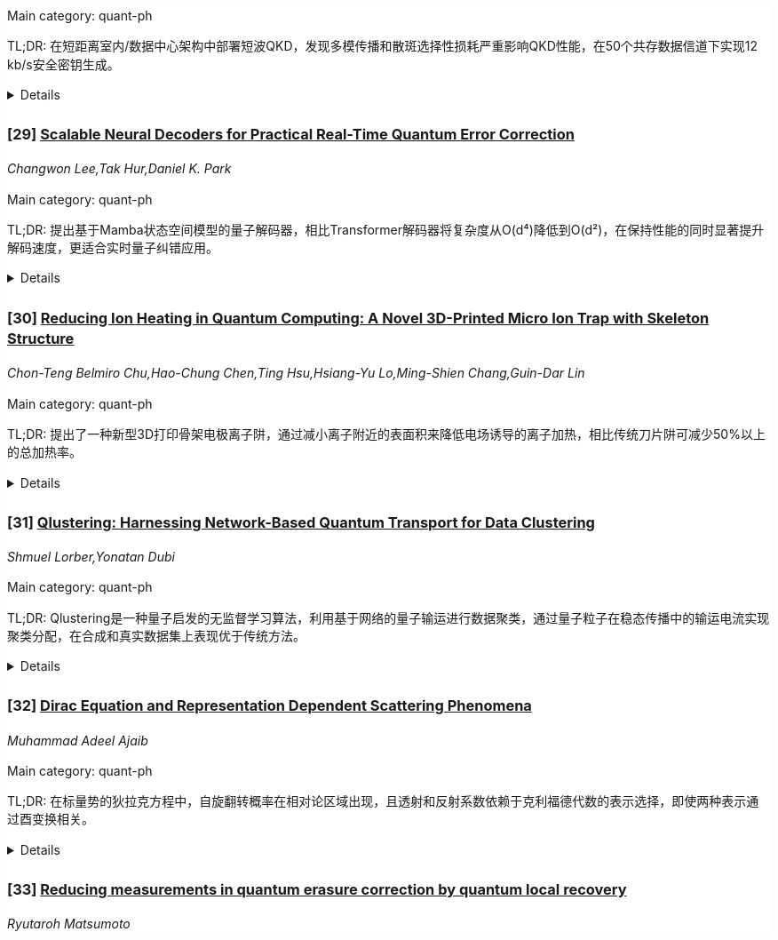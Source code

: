 Main category: quant-ph

TL;DR: 在短距离室内/数据中心架构中部署短波QKD，发现多模传播和散斑选择性损耗严重影响QKD性能，在50个共存数据信道下实现12 kb/s安全密钥生成。


<details><summary>Details</summary></details>


### [29] [Scalable Neural Decoders for Practical Real-Time Quantum Error Correction](https://arxiv.org/abs/2510.22724)
*Changwon Lee,Tak Hur,Daniel K. Park*

Main category: quant-ph

TL;DR: 提出基于Mamba状态空间模型的量子解码器，相比Transformer解码器将复杂度从O(d⁴)降低到O(d²)，在保持性能的同时显著提升解码速度，更适合实时量子纠错应用。


<details><summary>Details</summary></details>


### [30] [Reducing Ion Heating in Quantum Computing: A Novel 3D-Printed Micro Ion Trap with Skeleton Structure](https://arxiv.org/abs/2510.22725)
*Chon-Teng Belmiro Chu,Hao-Chung Chen,Ting Hsu,Hsiang-Yu Lo,Ming-Shien Chang,Guin-Dar Lin*

Main category: quant-ph

TL;DR: 提出了一种新型3D打印骨架电极离子阱，通过减小离子附近的表面积来降低电场诱导的离子加热，相比传统刀片阱可减少50%以上的总加热率。


<details><summary>Details</summary></details>


### [31] [Qlustering: Harnessing Network-Based Quantum Transport for Data Clustering](https://arxiv.org/abs/2510.22727)
*Shmuel Lorber,Yonatan Dubi*

Main category: quant-ph

TL;DR: Qlustering是一种量子启发的无监督学习算法，利用基于网络的量子输运进行数据聚类，通过量子粒子在稳态传播中的输运电流实现聚类分配，在合成和真实数据集上表现优于传统方法。


<details><summary>Details</summary></details>


### [32] [Dirac Equation and Representation Dependent Scattering Phenomena](https://arxiv.org/abs/2510.22872)
*Muhammad Adeel Ajaib*

Main category: quant-ph

TL;DR: 在标量势的狄拉克方程中，自旋翻转概率在相对论区域出现，且透射和反射系数依赖于克利福德代数的表示选择，即使两种表示通过酉变换相关。


<details><summary>Details</summary></details>


### [33] [Reducing measurements in quantum erasure correction by quantum local recovery](https://arxiv.org/abs/2510.22890)
*Ryutaroh Matsumoto*
